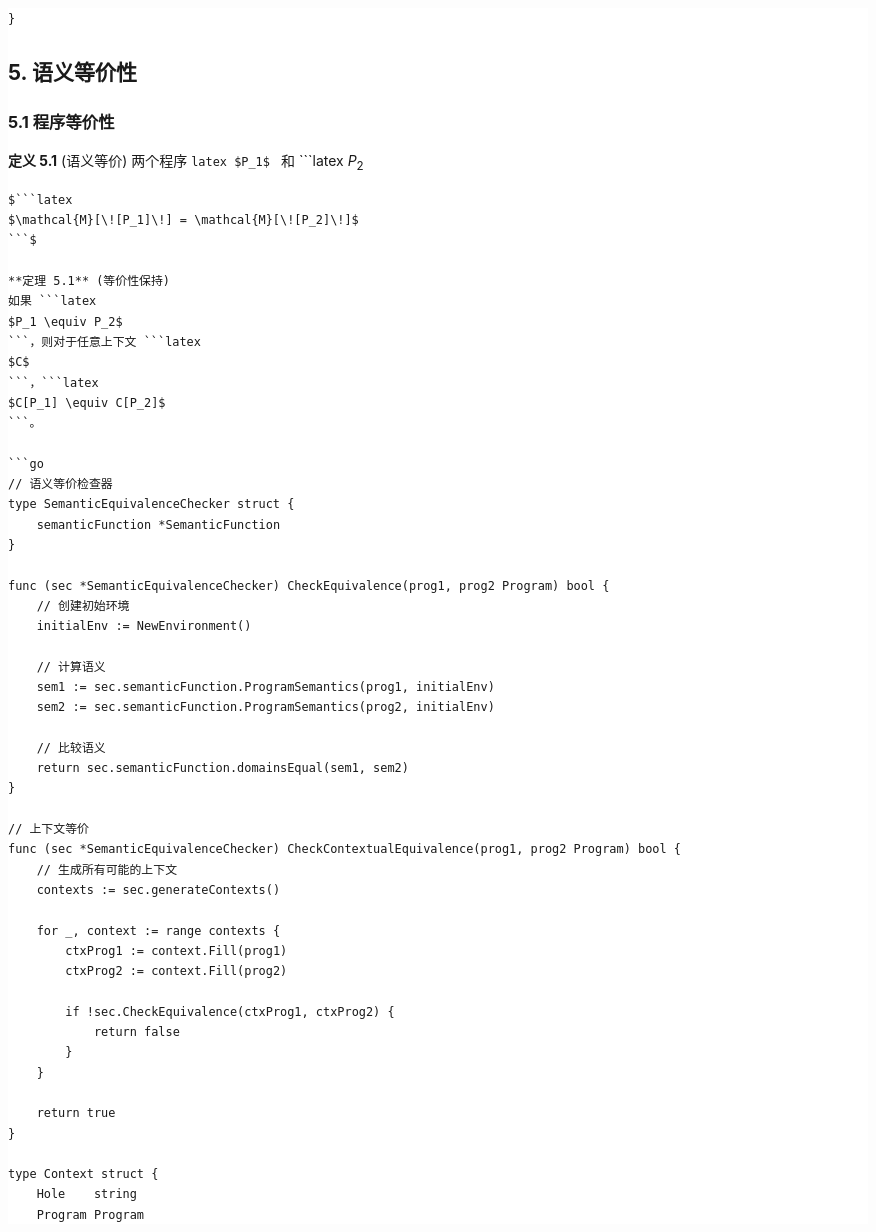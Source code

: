 ``` 的语义定义为：
}
```

## 5. 语义等价性

### 5.1 程序等价性

**定义 5.1** (语义等价)
两个程序 ```latex
$P_1$
``` 和 ```latex
$P_2$
``` 语义等价，当且仅当：
$```latex
$\mathcal{M}[\![P_1]\!] = \mathcal{M}[\![P_2]\!]$
```$

**定理 5.1** (等价性保持)
如果 ```latex
$P_1 \equiv P_2$
```，则对于任意上下文 ```latex
$C$
```，```latex
$C[P_1] \equiv C[P_2]$
```。

```go
// 语义等价检查器
type SemanticEquivalenceChecker struct {
    semanticFunction *SemanticFunction
}

func (sec *SemanticEquivalenceChecker) CheckEquivalence(prog1, prog2 Program) bool {
    // 创建初始环境
    initialEnv := NewEnvironment()
    
    // 计算语义
    sem1 := sec.semanticFunction.ProgramSemantics(prog1, initialEnv)
    sem2 := sec.semanticFunction.ProgramSemantics(prog2, initialEnv)
    
    // 比较语义
    return sec.semanticFunction.domainsEqual(sem1, sem2)
}

// 上下文等价
func (sec *SemanticEquivalenceChecker) CheckContextualEquivalence(prog1, prog2 Program) bool {
    // 生成所有可能的上下文
    contexts := sec.generateContexts()
    
    for _, context := range contexts {
        ctxProg1 := context.Fill(prog1)
        ctxProg2 := context.Fill(prog2)
        
        if !sec.CheckEquivalence(ctxProg1, ctxProg2) {
            return false
        }
    }
    
    return true
}

type Context struct {
    Hole    string
    Program Program
```